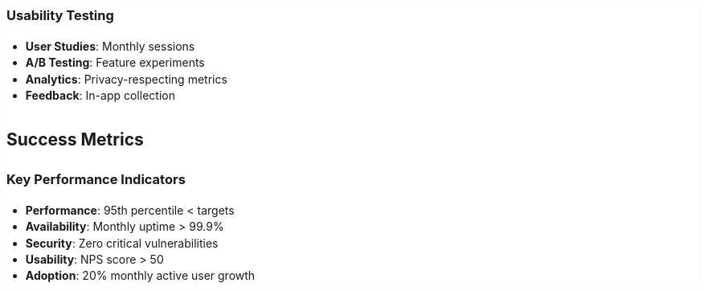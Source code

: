 ### Usability Testing
- **User Studies**: Monthly sessions
- **A/B Testing**: Feature experiments
- **Analytics**: Privacy-respecting metrics
- **Feedback**: In-app collection

## Success Metrics

### Key Performance Indicators
- **Performance**: 95th percentile < targets
- **Availability**: Monthly uptime > 99.9%
- **Security**: Zero critical vulnerabilities
- **Usability**: NPS score > 50
- **Adoption**: 20% monthly active user growth

